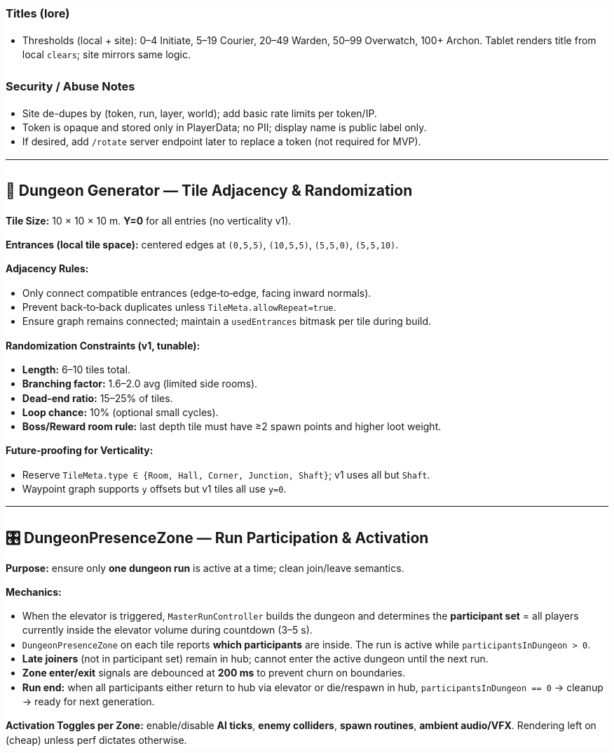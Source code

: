 ### Titles (lore)
- Thresholds (local + site): 0–4 Initiate, 5–19 Courier, 20–49 Warden, 50–99 Overwatch, 100+ Archon. Tablet renders title from local `clears`; site mirrors same logic.

### Security / Abuse Notes
- Site de-dupes by (token, run, layer, world); add basic rate limits per token/IP.
- Token is opaque and stored only in PlayerData; no PII; display name is public label only.
- If desired, add `/rotate` server endpoint later to replace a token (not required for MVP).

---

## 🧩 Dungeon Generator — Tile Adjacency & Randomization

**Tile Size:** 10 × 10 × 10 m. **Y=0** for all entries (no verticality v1).

**Entrances (local tile space):** centered edges at `(0,5,5)`, `(10,5,5)`, `(5,5,0)`, `(5,5,10)`.

**Adjacency Rules:**

- Only connect compatible entrances (edge‑to‑edge, facing inward normals).
- Prevent back‑to‑back duplicates unless `TileMeta.allowRepeat=true`.
- Ensure graph remains connected; maintain a `usedEntrances` bitmask per tile during build.

**Randomization Constraints (v1, tunable):**

- **Length:** 6–10 tiles total.
- **Branching factor:** 1.6–2.0 avg (limited side rooms).
- **Dead‑end ratio:** 15–25% of tiles.
- **Loop chance:** 10% (optional small cycles).
- **Boss/Reward room rule:** last depth tile must have ≥2 spawn points and higher loot weight.

**Future‑proofing for Verticality:**

- Reserve `TileMeta.type ∈ {Room, Hall, Corner, Junction, Shaft}`; v1 uses all but `Shaft`.
- Waypoint graph supports `y` offsets but v1 tiles all use `y=0`.

---

## 🎛️ DungeonPresenceZone — Run Participation & Activation

**Purpose:** ensure only **one dungeon run** is active at a time; clean join/leave semantics.

**Mechanics:**

- When the elevator is triggered, `MasterRunController` builds the dungeon and determines the **participant set** = all players currently inside the elevator volume during countdown (3–5 s).
- `DungeonPresenceZone` on each tile reports **which participants** are inside. The run is active while `participantsInDungeon > 0`.
- **Late joiners** (not in participant set) remain in hub; cannot enter the active dungeon until the next run.
- **Zone enter/exit** signals are debounced at **200 ms** to prevent churn on boundaries.
- **Run end:** when all participants either return to hub via elevator or die/respawn in hub, `participantsInDungeon == 0` → cleanup → ready for next generation.

**Activation Toggles per Zone:** enable/disable **AI ticks**, **enemy colliders**, **spawn routines**, **ambient audio/VFX**. Rendering left on (cheap) unless perf dictates otherwise.
